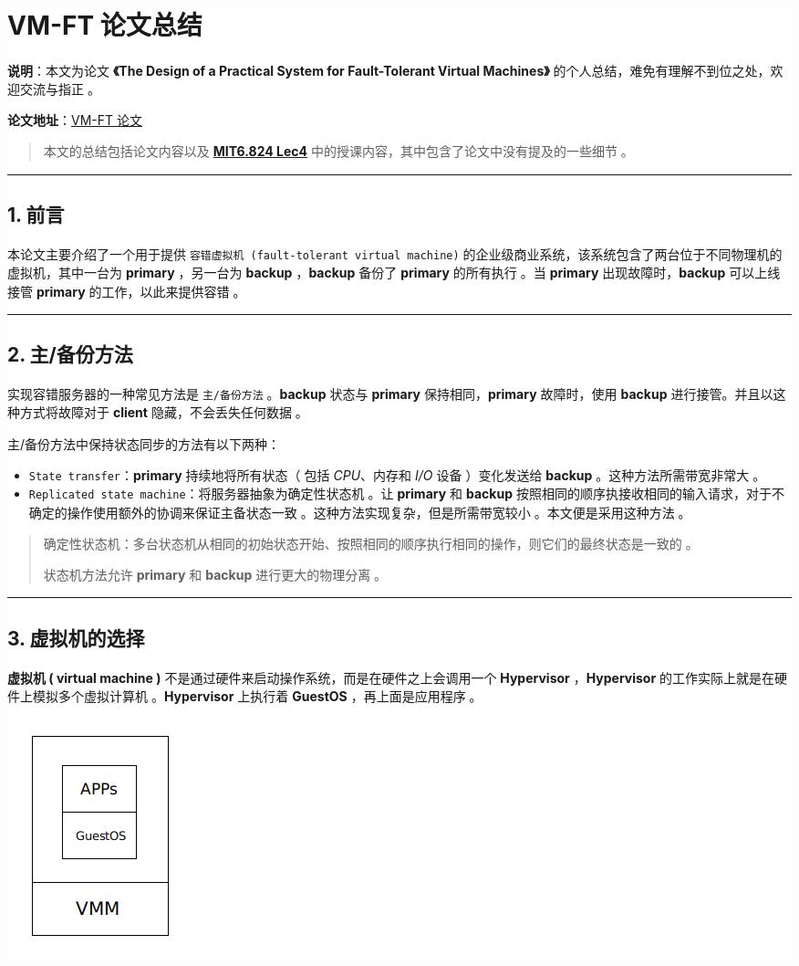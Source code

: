 # VM-FT 论文总结

**说明**：本文为论文 **《The Design of a Practical System for Fault-Tolerant Virtual Machines》** 的个人总结，难免有理解不到位之处，欢迎交流与指正 。

**论文地址**：[VM-FT 论文](https://github.com/XutongLi/Learning-Notes/blob/master/Distributed_System/Paper_Reading/VM-FT/vm-ft.pdf)

> 本文的总结包括论文内容以及 [**MIT6.824 Lec4**](https://pdos.csail.mit.edu/6.824/notes/l-vm-ft.txt) 中的授课内容，其中包含了论文中没有提及的一些细节 。 

***

## 1. 前言

本论文主要介绍了一个用于提供 `容错虚拟机 (fault-tolerant virtual machine)` 的企业级商业系统，该系统包含了两台位于不同物理机的虚拟机，其中一台为 **primary** ，另一台为 **backup** ，**backup** 备份了 **primary** 的所有执行 。当 **primary** 出现故障时，**backup** 可以上线接管 **primary** 的工作，以此来提供容错 。

***

## 2.  主/备份方法

实现容错服务器的一种常见方法是 `主/备份方法` 。**backup** 状态与 **primary** 保持相同，**primary** 故障时，使用 **backup** 进行接管。并且以这种方式将故障对于 **client** 隐藏，不会丢失任何数据 。

主/备份方法中保持状态同步的方法有以下两种：

- `State transfer`：**primary** 持续地将所有状态（ 包括 *CPU*、内存和 *I/O* 设备 ）变化发送给 **backup** 。这种方法所需带宽非常大 。
- `Replicated state machine`：将服务器抽象为确定性状态机 。让 **primary** 和 **backup** 按照相同的顺序执接收相同的输入请求，对于不确定的操作使用额外的协调来保证主备状态一致 。这种方法实现复杂，但是所需带宽较小 。本文便是采用这种方法 。

> 确定性状态机：多台状态机从相同的初始状态开始、按照相同的顺序执行相同的操作，则它们的最终状态是一致的 。
>
> 状态机方法允许 **primary** 和 **backup** 进行更大的物理分离 。

***

## 3. 虚拟机的选择

**虚拟机 ( virtual machine )** 不是通过硬件来启动操作系统，而是在硬件之上会调用一个 **Hypervisor** ，**Hypervisor** 的工作实际上就是在硬件上模拟多个虚拟计算机 。**Hypervisor** 上执行着 **GuestOS** ，再上面是应用程序 。

 ![](./img/vm.png)
